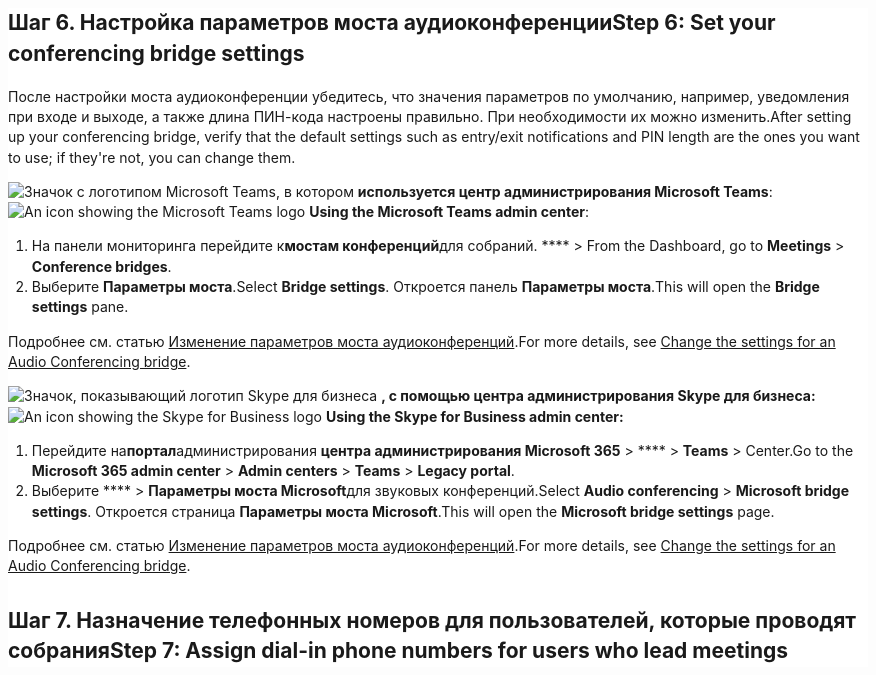 ## <a name="step-6-set-your-conferencing-bridge-settings"></a><span data-ttu-id="eeb85-156">Шаг 6. Настройка параметров моста аудиоконференции</span><span class="sxs-lookup"><span data-stu-id="eeb85-156">Step 6: Set your conferencing bridge settings</span></span>
<span data-ttu-id="eeb85-157"><a name="__top"> </a></span><span class="sxs-lookup"><span data-stu-id="eeb85-157"></span></span>
    
<span data-ttu-id="eeb85-158">После настройки моста аудиоконференции убедитесь, что значения параметров по умолчанию, например, уведомления при входе и выходе, а также длина ПИН-кода настроены правильно. При необходимости их можно изменить.</span><span class="sxs-lookup"><span data-stu-id="eeb85-158">After setting up your conferencing bridge, verify that the default settings such as entry/exit notifications and PIN length are the ones you want to use; if they're not, you can change them.</span></span> 

<span data-ttu-id="eeb85-159">![Значок с логотипом](../images/teams-logo-30x30.png) Microsoft Teams, в котором **используется центр администрирования Microsoft Teams**:</span><span class="sxs-lookup"><span data-stu-id="eeb85-159">![An icon showing the Microsoft Teams logo](../images/teams-logo-30x30.png) **Using the Microsoft Teams admin center**:</span></span>

1. <span data-ttu-id="eeb85-160">На панели мониторинга перейдите к**мостам конференций**для собраний. \*\*\*\* > </span><span class="sxs-lookup"><span data-stu-id="eeb85-160">From the Dashboard, go to **Meetings** > **Conference bridges**.</span></span>
2. <span data-ttu-id="eeb85-161">Выберите **Параметры моста**.</span><span class="sxs-lookup"><span data-stu-id="eeb85-161">Select **Bridge settings**.</span></span> <span data-ttu-id="eeb85-162">Откроется панель **Параметры моста**.</span><span class="sxs-lookup"><span data-stu-id="eeb85-162">This will open the **Bridge settings** pane.</span></span> 

<span data-ttu-id="eeb85-163">Подробнее см. статью [Изменение параметров моста аудиоконференций](/MicrosoftTeams/change-the-settings-for-an-audio-conferencing-bridge).</span><span class="sxs-lookup"><span data-stu-id="eeb85-163">For more details, see [Change the settings for an Audio Conferencing bridge](/MicrosoftTeams/change-the-settings-for-an-audio-conferencing-bridge).</span></span>

<span data-ttu-id="eeb85-164">![Значок, показывающий логотип](../images/sfb-logo-30x30.png) Skype для бизнеса **, с помощью центра администрирования Skype для бизнеса:**</span><span class="sxs-lookup"><span data-stu-id="eeb85-164">![An icon showing the Skype for Business logo](../images/sfb-logo-30x30.png) **Using the Skype for Business admin center:**</span></span>

1. <span data-ttu-id="eeb85-165">Перейдите на**портал**администрирования **центра администрирования Microsoft 365** > \*\*\*\* > **Teams** > Center.</span><span class="sxs-lookup"><span data-stu-id="eeb85-165">Go to the **Microsoft 365 admin center** > **Admin centers** > **Teams** > **Legacy portal**.</span></span>
2. <span data-ttu-id="eeb85-166">Выберите \*\*\*\* > **Параметры моста Microsoft**для звуковых конференций.</span><span class="sxs-lookup"><span data-stu-id="eeb85-166">Select **Audio conferencing** > **Microsoft bridge settings**.</span></span> <span data-ttu-id="eeb85-167">Откроется страница **Параметры моста Microsoft**.</span><span class="sxs-lookup"><span data-stu-id="eeb85-167">This will open the **Microsoft bridge settings** page.</span></span> 

<span data-ttu-id="eeb85-168">Подробнее см. статью [Изменение параметров моста аудиоконференций](/MicrosoftTeams/change-the-settings-for-an-audio-conferencing-bridge).</span><span class="sxs-lookup"><span data-stu-id="eeb85-168">For more details, see [Change the settings for an Audio Conferencing bridge](/MicrosoftTeams/change-the-settings-for-an-audio-conferencing-bridge).</span></span>

## <a name="step-7-assign-dial-in-phone-numbers-for-users-who-lead-meetings"></a><span data-ttu-id="eeb85-169">Шаг 7. Назначение телефонных номеров для пользователей, которые проводят собрания</span><span class="sxs-lookup"><span data-stu-id="eeb85-169">Step 7: Assign dial-in phone numbers for users who lead meetings</span></span>
